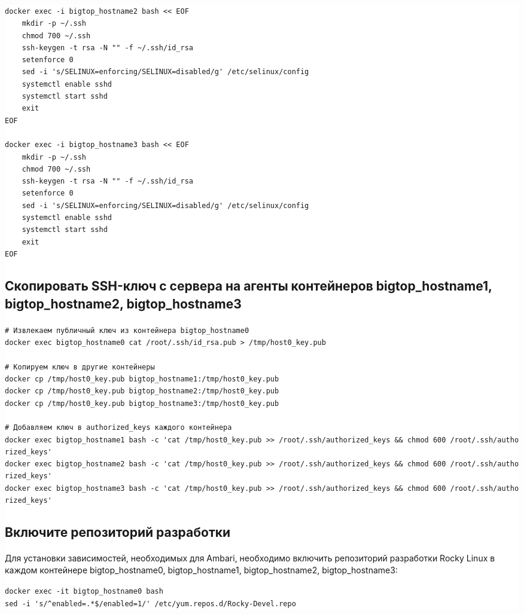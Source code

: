 ```shell
docker exec -i bigtop_hostname2 bash << EOF
    mkdir -p ~/.ssh
    chmod 700 ~/.ssh
    ssh-keygen -t rsa -N "" -f ~/.ssh/id_rsa
    setenforce 0
    sed -i 's/SELINUX=enforcing/SELINUX=disabled/g' /etc/selinux/config
    systemctl enable sshd
    systemctl start sshd
    exit
EOF

docker exec -i bigtop_hostname3 bash << EOF
    mkdir -p ~/.ssh
    chmod 700 ~/.ssh
    ssh-keygen -t rsa -N "" -f ~/.ssh/id_rsa
    setenforce 0
    sed -i 's/SELINUX=enforcing/SELINUX=disabled/g' /etc/selinux/config
    systemctl enable sshd
    systemctl start sshd
    exit
EOF
```

## Скопировать SSH-ключ с сервера на агенты контейнеров bigtop_hostname1, bigtop_hostname2, bigtop_hostname3

```shell
# Извлекаем публичный ключ из контейнера bigtop_hostname0
docker exec bigtop_hostname0 cat /root/.ssh/id_rsa.pub > /tmp/host0_key.pub

# Копируем ключ в другие контейнеры
docker cp /tmp/host0_key.pub bigtop_hostname1:/tmp/host0_key.pub
docker cp /tmp/host0_key.pub bigtop_hostname2:/tmp/host0_key.pub
docker cp /tmp/host0_key.pub bigtop_hostname3:/tmp/host0_key.pub

# Добавляем ключ в authorized_keys каждого контейнера
docker exec bigtop_hostname1 bash -c 'cat /tmp/host0_key.pub >> /root/.ssh/authorized_keys && chmod 600 /root/.ssh/authorized_keys'
docker exec bigtop_hostname2 bash -c 'cat /tmp/host0_key.pub >> /root/.ssh/authorized_keys && chmod 600 /root/.ssh/authorized_keys'
docker exec bigtop_hostname3 bash -c 'cat /tmp/host0_key.pub >> /root/.ssh/authorized_keys && chmod 600 /root/.ssh/authorized_keys'
```

## Включите репозиторий разработки

Для установки зависимостей, необходимых для Ambari, необходимо включить репозиторий разработки Rocky Linux в каждом контейнере bigtop_hostname0, bigtop_hostname1, bigtop_hostname2, bigtop_hostname3:

```shell
docker exec -it bigtop_hostname0 bash
sed -i 's/^enabled=.*$/enabled=1/' /etc/yum.repos.d/Rocky-Devel.repo
```
